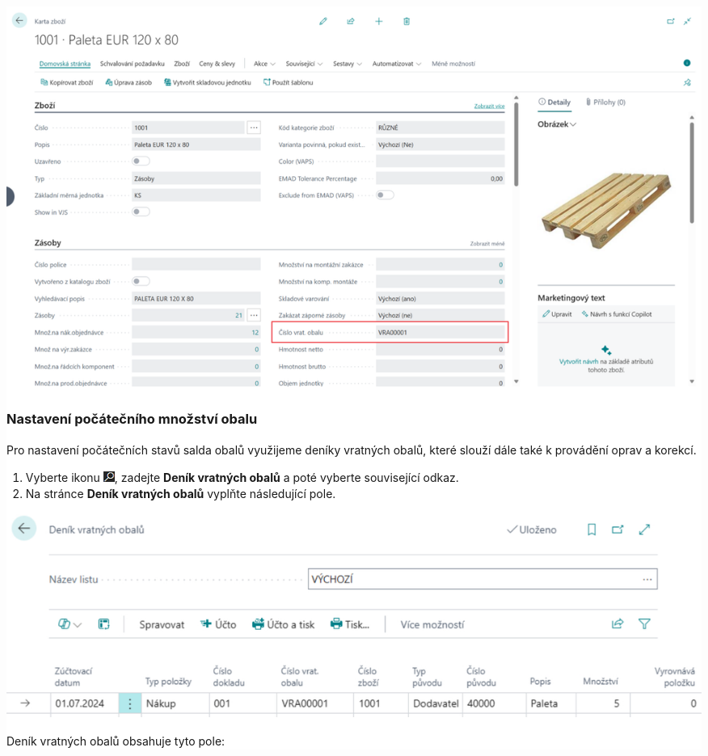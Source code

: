![Karta zboží](media/return-packing-item-card.png)

### Nastavení počátečního množství obalu

Pro nastavení počátečních stavů salda obalů využijeme deníky vratných obalů, které slouží dále také k provádění oprav a korekcí.

1. Vyberte ikonu ![Žárovky, která otevře funkci Řekněte mi](media/ui-search/search_small.png "Řekněte mi, co chcete dělat"), zadejte **Deník vratných obalů** a poté vyberte související odkaz.
2. Na stránce **Deník vratných obalů** vyplňte následující pole.

![Deník vratných obalů](media/denik%20vratnych%20obalu.jpg)

Deník vratných obalů obsahuje tyto pole:  
